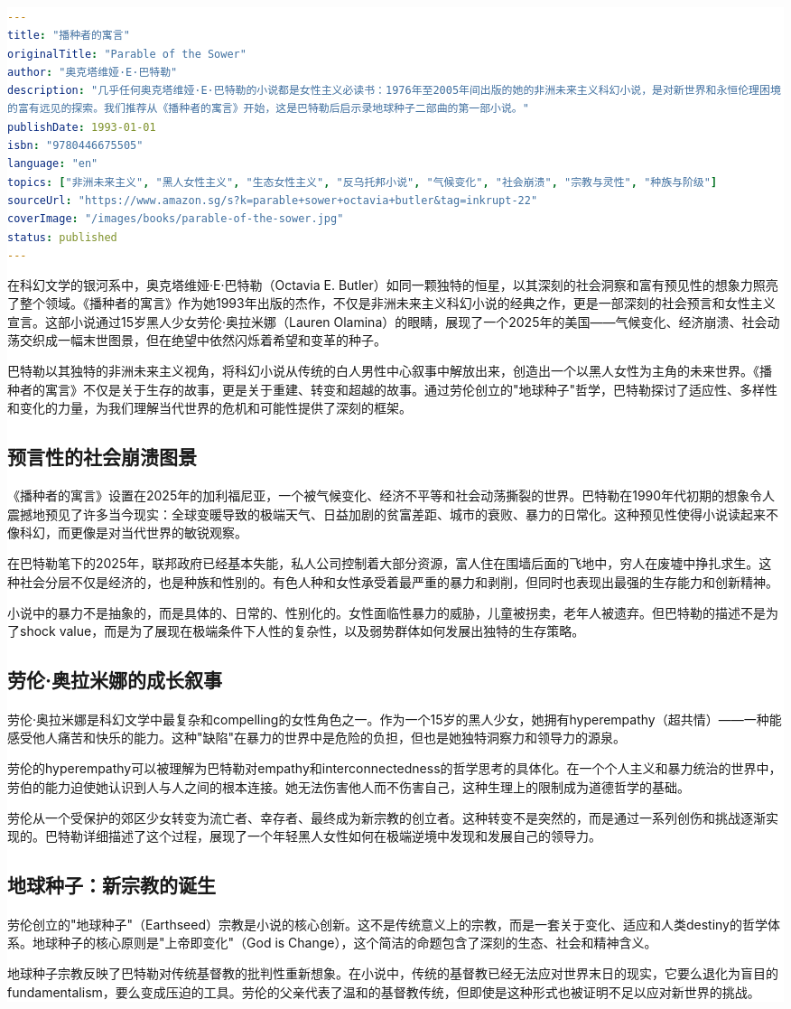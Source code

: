 ```yaml
---
title: "播种者的寓言"
originalTitle: "Parable of the Sower"
author: "奥克塔维娅·E·巴特勒"
description: "几乎任何奥克塔维娅·E·巴特勒的小说都是女性主义必读书：1976年至2005年间出版的她的非洲未来主义科幻小说，是对新世界和永恒伦理困境的富有远见的探索。我们推荐从《播种者的寓言》开始，这是巴特勒后启示录地球种子二部曲的第一部小说。"
publishDate: 1993-01-01
isbn: "9780446675505"
language: "en"
topics: ["非洲未来主义", "黑人女性主义", "生态女性主义", "反乌托邦小说", "气候变化", "社会崩溃", "宗教与灵性", "种族与阶级"]
sourceUrl: "https://www.amazon.sg/s?k=parable+sower+octavia+butler&tag=inkrupt-22"
coverImage: "/images/books/parable-of-the-sower.jpg"
status: published
---
```


在科幻文学的银河系中，奥克塔维娅·E·巴特勒（Octavia E. Butler）如同一颗独特的恒星，以其深刻的社会洞察和富有预见性的想象力照亮了整个领域。《播种者的寓言》作为她1993年出版的杰作，不仅是非洲未来主义科幻小说的经典之作，更是一部深刻的社会预言和女性主义宣言。这部小说通过15岁黑人少女劳伦·奥拉米娜（Lauren Olamina）的眼睛，展现了一个2025年的美国——气候变化、经济崩溃、社会动荡交织成一幅末世图景，但在绝望中依然闪烁着希望和变革的种子。

巴特勒以其独特的非洲未来主义视角，将科幻小说从传统的白人男性中心叙事中解放出来，创造出一个以黑人女性为主角的未来世界。《播种者的寓言》不仅是关于生存的故事，更是关于重建、转变和超越的故事。通过劳伦创立的"地球种子"哲学，巴特勒探讨了适应性、多样性和变化的力量，为我们理解当代世界的危机和可能性提供了深刻的框架。

## 预言性的社会崩溃图景

《播种者的寓言》设置在2025年的加利福尼亚，一个被气候变化、经济不平等和社会动荡撕裂的世界。巴特勒在1990年代初期的想象令人震撼地预见了许多当今现实：全球变暖导致的极端天气、日益加剧的贫富差距、城市的衰败、暴力的日常化。这种预见性使得小说读起来不像科幻，而更像是对当代世界的敏锐观察。

在巴特勒笔下的2025年，联邦政府已经基本失能，私人公司控制着大部分资源，富人住在围墙后面的飞地中，穷人在废墟中挣扎求生。这种社会分层不仅是经济的，也是种族和性别的。有色人种和女性承受着最严重的暴力和剥削，但同时也表现出最强的生存能力和创新精神。

小说中的暴力不是抽象的，而是具体的、日常的、性别化的。女性面临性暴力的威胁，儿童被拐卖，老年人被遗弃。但巴特勒的描述不是为了shock value，而是为了展现在极端条件下人性的复杂性，以及弱势群体如何发展出独特的生存策略。

## 劳伦·奥拉米娜的成长叙事

劳伦·奥拉米娜是科幻文学中最复杂和compelling的女性角色之一。作为一个15岁的黑人少女，她拥有hyperempathy（超共情）——一种能感受他人痛苦和快乐的能力。这种"缺陷"在暴力的世界中是危险的负担，但也是她独特洞察力和领导力的源泉。

劳伦的hyperempathy可以被理解为巴特勒对empathy和interconnectedness的哲学思考的具体化。在一个个人主义和暴力统治的世界中，劳伯的能力迫使她认识到人与人之间的根本连接。她无法伤害他人而不伤害自己，这种生理上的限制成为道德哲学的基础。

劳伦从一个受保护的郊区少女转变为流亡者、幸存者、最终成为新宗教的创立者。这种转变不是突然的，而是通过一系列创伤和挑战逐渐实现的。巴特勒详细描述了这个过程，展现了一个年轻黑人女性如何在极端逆境中发现和发展自己的领导力。

## 地球种子：新宗教的诞生

劳伦创立的"地球种子"（Earthseed）宗教是小说的核心创新。这不是传统意义上的宗教，而是一套关于变化、适应和人类destiny的哲学体系。地球种子的核心原则是"上帝即变化"（God is Change），这个简洁的命题包含了深刻的生态、社会和精神含义。

地球种子宗教反映了巴特勒对传统基督教的批判性重新想象。在小说中，传统的基督教已经无法应对世界末日的现实，它要么退化为盲目的fundamentalism，要么变成压迫的工具。劳伦的父亲代表了温和的基督教传统，但即使是这种形式也被证明不足以应对新世界的挑战。
